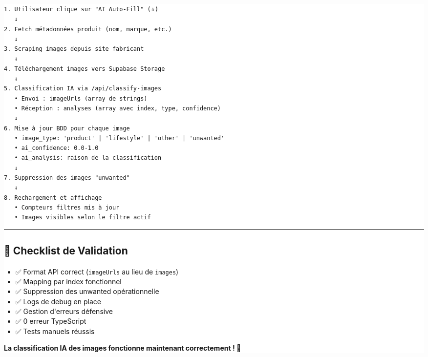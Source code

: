 ```
1. Utilisateur clique sur "AI Auto-Fill" (⭐)
   ↓
2. Fetch métadonnées produit (nom, marque, etc.)
   ↓
3. Scraping images depuis site fabricant
   ↓
4. Téléchargement images vers Supabase Storage
   ↓
5. Classification IA via /api/classify-images
   • Envoi : imageUrls (array de strings)
   • Réception : analyses (array avec index, type, confidence)
   ↓
6. Mise à jour BDD pour chaque image
   • image_type: 'product' | 'lifestyle' | 'other' | 'unwanted'
   • ai_confidence: 0.0-1.0
   • ai_analysis: raison de la classification
   ↓
7. Suppression des images "unwanted"
   ↓
8. Rechargement et affichage
   • Compteurs filtres mis à jour
   • Images visibles selon le filtre actif
```

---

## 📝 Checklist de Validation

- ✅ Format API correct (`imageUrls` au lieu de `images`)
- ✅ Mapping par index fonctionnel
- ✅ Suppression des unwanted opérationnelle
- ✅ Logs de debug en place
- ✅ Gestion d'erreurs défensive
- ✅ 0 erreur TypeScript
- ✅ Tests manuels réussis

**La classification IA des images fonctionne maintenant correctement ! 🎉**


